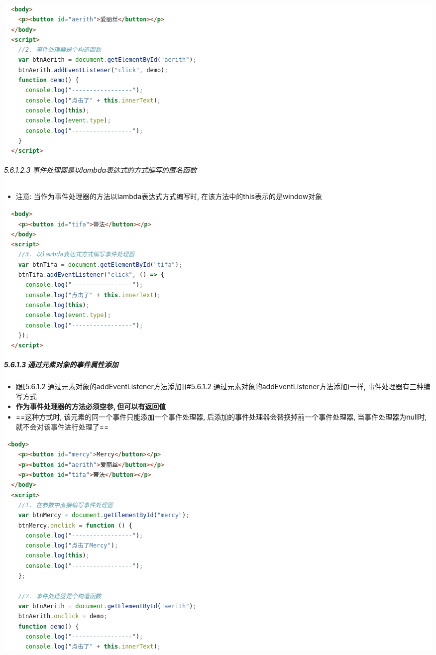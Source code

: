```html
  <body>
    <p><button id="aerith">爱丽丝</button></p>
  </body>
  <script>
    //2. 事件处理器是个构造函数
    var btnAerith = document.getElementById("aerith");
    btnAerith.addEventListener("click", demo);
    function demo() {
      console.log("-----------------");
      console.log("点击了" + this.innerText);
      console.log(this);
      console.log(event.type);
      console.log("-----------------");
    }
  </script>
```

###### 5.6.1.2.3 事件处理器是以lambda表达式的方式编写的匿名函数

- 注意: 当作为事件处理器的方法以lambda表达式方式编写时, 在该方法中的this表示的是window对象

```html
  <body>
    <p><button id="tifa">蒂法</button></p>
  </body>
  <script>
    //3. 以lambda表达式方式编写事件处理器
    var btnTifa = document.getElementById("tifa");
    btnTifa.addEventListener("click", () => {
      console.log("-----------------");
      console.log("点击了" + this.innerText);
      console.log(this);
      console.log(event.type);
      console.log("-----------------");
    });
  </script>
```

##### 5.6.1.3 通过元素对象的事件属性添加

- 跟[5.6.1.2 通过元素对象的addEventListener方法添加](#5.6.1.2 通过元素对象的addEventListener方法添加)一样, 事件处理器有三种编写方式
- **作为事件处理器的方法必须空参, 但可以有返回值**
- ==这种方式时, 该元素的同一个事件只能添加一个事件处理器, 后添加的事件处理器会替换掉前一个事件处理器, 当事件处理器为null时, 就不会对该事件进行处理了==

```html
 <body>
    <p><button id="mercy">Mercy</button></p>
    <p><button id="aerith">爱丽丝</button></p>
    <p><button id="tifa">蒂法</button></p>
  </body>
  <script>
    //1. 在参数中直接编写事件处理器
    var btnMercy = document.getElementById("mercy");
    btnMercy.onclick = function () {
      console.log("-----------------");
      console.log("点击了Mercy");
      console.log(this);
      console.log("-----------------");
    };

    //2. 事件处理器是个构造函数
    var btnAerith = document.getElementById("aerith");
    btnAerith.onclick = demo;
    function demo() {
      console.log("-----------------");
      console.log("点击了" + this.innerText);
```